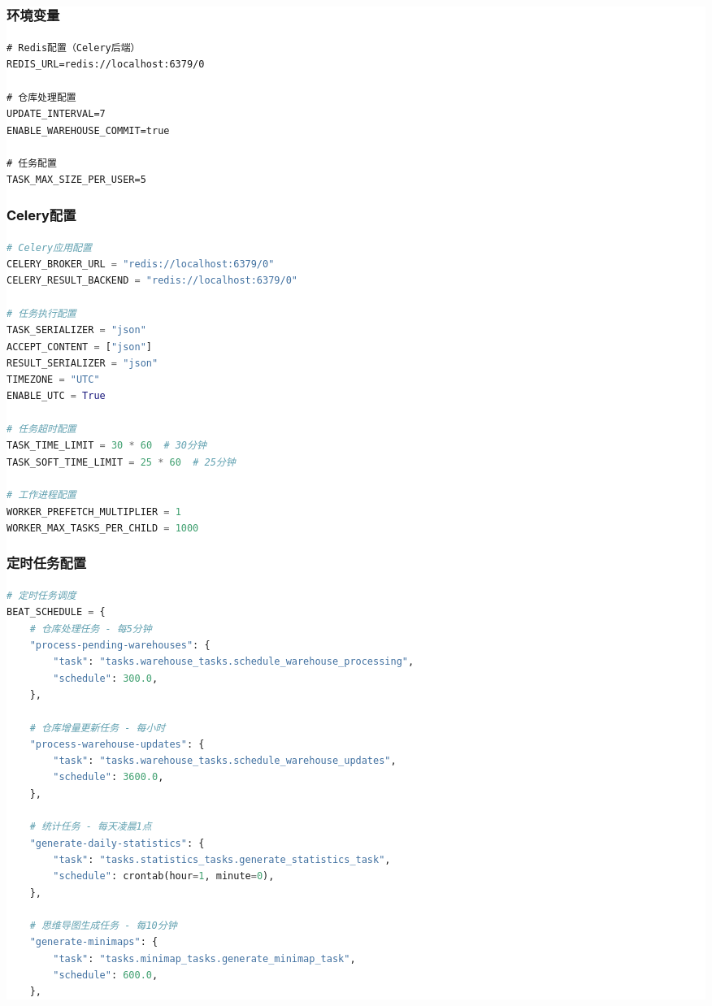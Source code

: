 ### 环境变量

```env
# Redis配置（Celery后端）
REDIS_URL=redis://localhost:6379/0

# 仓库处理配置
UPDATE_INTERVAL=7
ENABLE_WAREHOUSE_COMMIT=true

# 任务配置
TASK_MAX_SIZE_PER_USER=5
```

### Celery配置

```python
# Celery应用配置
CELERY_BROKER_URL = "redis://localhost:6379/0"
CELERY_RESULT_BACKEND = "redis://localhost:6379/0"

# 任务执行配置
TASK_SERIALIZER = "json"
ACCEPT_CONTENT = ["json"]
RESULT_SERIALIZER = "json"
TIMEZONE = "UTC"
ENABLE_UTC = True

# 任务超时配置
TASK_TIME_LIMIT = 30 * 60  # 30分钟
TASK_SOFT_TIME_LIMIT = 25 * 60  # 25分钟

# 工作进程配置
WORKER_PREFETCH_MULTIPLIER = 1
WORKER_MAX_TASKS_PER_CHILD = 1000
```

### 定时任务配置

```python
# 定时任务调度
BEAT_SCHEDULE = {
    # 仓库处理任务 - 每5分钟
    "process-pending-warehouses": {
        "task": "tasks.warehouse_tasks.schedule_warehouse_processing",
        "schedule": 300.0,
    },
    
    # 仓库增量更新任务 - 每小时
    "process-warehouse-updates": {
        "task": "tasks.warehouse_tasks.schedule_warehouse_updates",
        "schedule": 3600.0,
    },
    
    # 统计任务 - 每天凌晨1点
    "generate-daily-statistics": {
        "task": "tasks.statistics_tasks.generate_statistics_task",
        "schedule": crontab(hour=1, minute=0),
    },
    
    # 思维导图生成任务 - 每10分钟
    "generate-minimaps": {
        "task": "tasks.minimap_tasks.generate_minimap_task",
        "schedule": 600.0,
    },
```